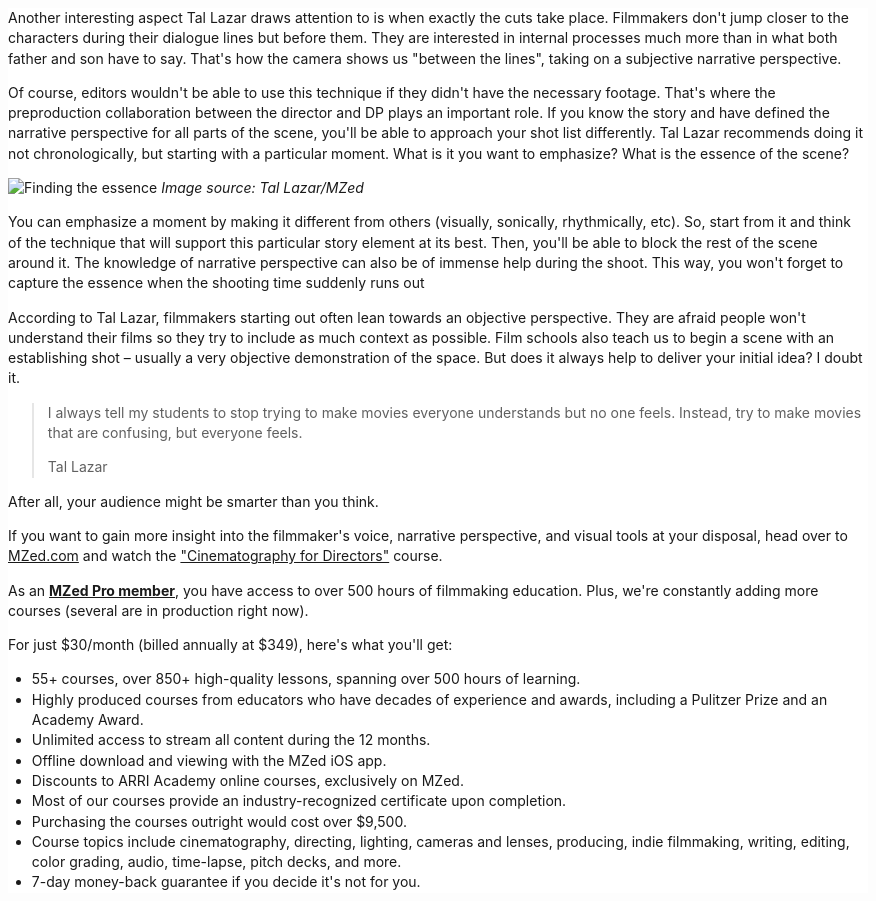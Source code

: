 Another interesting aspect Tal Lazar draws attention to is when exactly the cuts take place. Filmmakers don't jump closer to the characters during their dialogue lines but before them. They are interested in internal processes much more than in what both father and son have to say. That's how the camera shows us "between the lines", taking on a subjective narrative perspective. 

Of course, editors wouldn't be able to use this technique if they didn't have the necessary footage. That's where the preproduction collaboration between the director and DP plays an important role. If you know the story and have defined the narrative perspective for all parts of the scene, you'll be able to approach your shot list differently. Tal Lazar recommends doing it not chronologically, but starting with a particular moment. What is it you want to emphasize? What is the essence of the scene? 

![Finding the essence](/assets/images/posts/mastering-narrative-perspective-emphasizing-moments.jpg)
*Image source: Tal Lazar/MZed*

You can emphasize a moment by making it different from others (visually, sonically, rhythmically, etc). So, start from it and think of the technique that will support this particular story element at its best. Then, you'll be able to block the rest of the scene around it. The knowledge of narrative perspective can also be of immense help during the shoot. This way, you won't forget to capture the essence when the shooting time suddenly runs out

According to Tal Lazar, filmmakers starting out often lean towards an objective perspective. They are afraid people won't understand their films so they try to include as much context as possible. Film schools also teach us to begin a scene with an establishing shot – usually a very objective demonstration of the space. But does it always help to deliver your initial idea? I doubt it.

> I always tell my students to stop trying to make movies everyone understands but no one feels. Instead, try to make movies that are confusing, but everyone feels.
> 
> Tal Lazar

After all, your audience might be smarter than you think. 

If you want to gain more insight into the filmmaker's voice, narrative perspective, and visual tools at your disposal, head over to [MZed.com](https://www.mzed.com/?tap_a=17272-420962&tap_s=5012243-272a92) and watch the ["Cinematography for Directors"](https://www.mzed.com/courses/cinematography-for-directors?tap_a=17272-420962&tap_s=5012243-272a92) course.

As an [**MZed Pro member**](https://www.mzed.com/?tap_a=17272-420962&tap_s=5012243-272a92), you have access to over 500 hours of filmmaking education. Plus, we're constantly adding more courses (several are in production right now).

For just $30/month (billed annually at $349), here's what you'll get:

-   55+ courses, over 850+ high-quality lessons, spanning over 500 hours of learning.
-   Highly produced courses from educators who have decades of experience and awards, including a Pulitzer Prize and an Academy Award.
-   Unlimited access to stream all content during the 12 months.
-   Offline download and viewing with the MZed iOS app.
-   Discounts to ARRI Academy online courses, exclusively on MZed.
-   Most of our courses provide an industry-recognized certificate upon completion.
-   Purchasing the courses outright would cost over $9,500.
-   Course topics include cinematography, directing, lighting, cameras and lenses, producing, indie filmmaking, writing, editing, color grading, audio, time-lapse, pitch decks, and more.
-   7-day money-back guarantee if you decide it's not for you.
